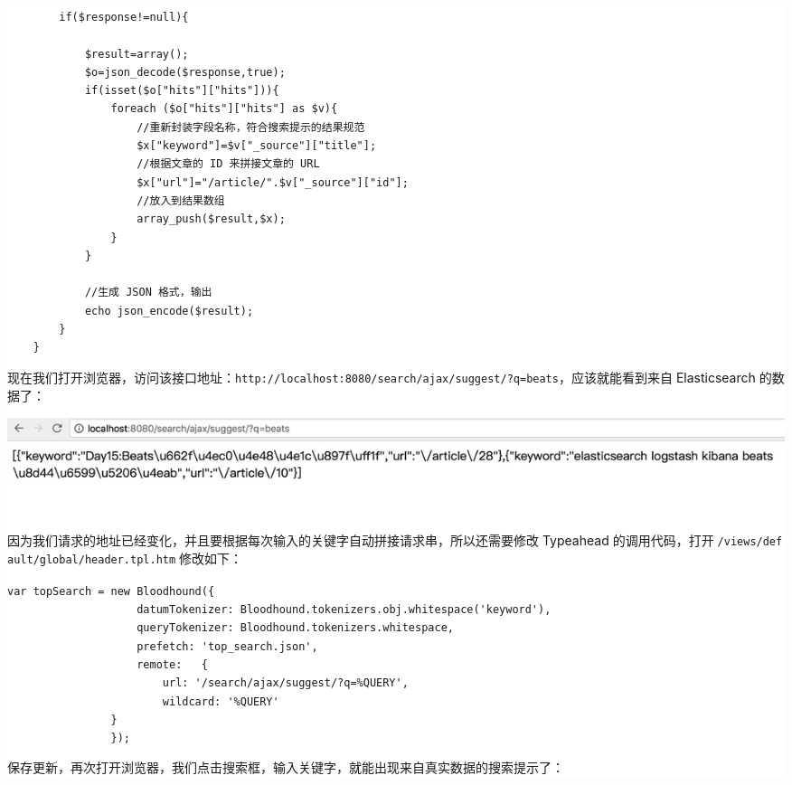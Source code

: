 ```
		if($response!=null){

			$result=array();
			$o=json_decode($response,true);
			if(isset($o["hits"]["hits"])){
				foreach ($o["hits"]["hits"] as $v){
					//重新封装字段名称，符合搜索提示的结果规范
					$x["keyword"]=$v["_source"]["title"];
					//根据文章的 ID 来拼接文章的 URL
					$x["url"]="/article/".$v["_source"]["id"];
					//放入到结果数组
					array_push($result,$x);
				}
			}

			//生成 JSON 格式，输出
			echo json_encode($result);
		}
	}
```

现在我们打开浏览器，访问该接口地址：`http://localhost:8080/search/ajax/suggest/?q=beats`，应该就能看到来自 Elasticsearch 的数据了：

![](/media/15308021492726/15314097220517.jpg)

因为我们请求的地址已经变化，并且要根据每次输入的关键字自动拼接请求串，所以还需要修改 Typeahead 的调用代码，打开 `/views/default/global/header.tpl.htm` 修改如下：

```
var topSearch = new Bloodhound({
					datumTokenizer: Bloodhound.tokenizers.obj.whitespace('keyword'),
					queryTokenizer: Bloodhound.tokenizers.whitespace,
					prefetch: 'top_search.json',
					remote:   {
						url: '/search/ajax/suggest/?q=%QUERY',
						wildcard: '%QUERY'
				}
				});
```

保存更新，再次打开浏览器，我们点击搜索框，输入关键字，就能出现来自真实数据的搜索提示了：
